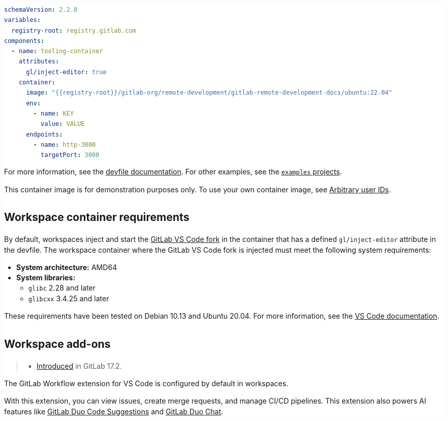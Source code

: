 ```yaml
schemaVersion: 2.2.0
variables:
  registry-root: registry.gitlab.com
components:
  - name: tooling-container
    attributes:
      gl/inject-editor: true
    container:
      image: "{{registry-root}}/gitlab-org/remote-development/gitlab-remote-development-docs/ubuntu:22.04"
      env:
        - name: KEY
          value: VALUE
      endpoints:
        - name: http-3000
          targetPort: 3000
```

For more information, see the [devfile documentation](https://devfile.io/docs/2.2.0/devfile-schema).
For other examples, see the [`examples` projects](https://gitlab.com/gitlab-org/remote-development/examples).

This container image is for demonstration purposes only.
To use your own container image, see [Arbitrary user IDs](#arbitrary-user-ids).

## Workspace container requirements

By default, workspaces inject and start the [GitLab VS Code fork](https://gitlab.com/gitlab-org/gitlab-web-ide-vscode-fork)
in the container that has a defined `gl/inject-editor` attribute in the devfile.
The workspace container where the GitLab VS Code fork is injected
must meet the following system requirements:

- **System architecture:** AMD64
- **System libraries:**
  - `glibc` 2.28 and later
  - `glibcxx` 3.4.25 and later

These requirements have been tested on Debian 10.13 and Ubuntu 20.04.
For more information, see the [VS Code documentation](https://code.visualstudio.com/docs/remote/linux).

## Workspace add-ons

> - [Introduced](https://gitlab.com/gitlab-org/gitlab/-/issues/385157) in GitLab 17.2.

The GitLab Workflow extension for VS Code is configured by default in workspaces.

With this extension, you can view issues, create merge requests, and manage CI/CD pipelines.
This extension also powers AI features like [GitLab Duo Code Suggestions](../project/repository/code_suggestions/index.md)
and [GitLab Duo Chat](../gitlab_duo_chat/index.md).
